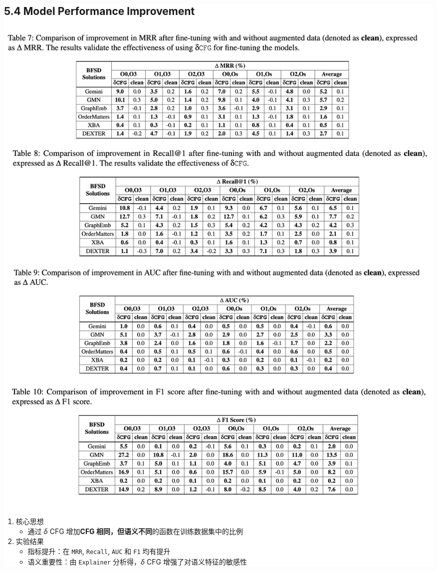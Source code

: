 
## 5.4 Model Performance Improvement
![alt text](images/2024_USENIX_Improving_ML-based_Binary_Function_Similarity_Detection_by/img-9.png)
![alt text](images/2024_USENIX_Improving_ML-based_Binary_Function_Similarity_Detection_by/img-10.png)
![alt text](images/2024_USENIX_Improving_ML-based_Binary_Function_Similarity_Detection_by/img-11.png)
![alt text](images/2024_USENIX_Improving_ML-based_Binary_Function_Similarity_Detection_by/img-12.png)
1. 核心思想
   - 通过 $\delta$ CFG 增加**CFG 相同，但语义不同**的函数在训练数据集中的比例
2. 实验结果
   - 指标提升：在 `MRR`, `Recall`, `AUC` 和 `F1` 均有提升
   - 语义重要性：由 `Explainer` 分析得，$\delta$ CFG 增强了对语义特征的敏感性
